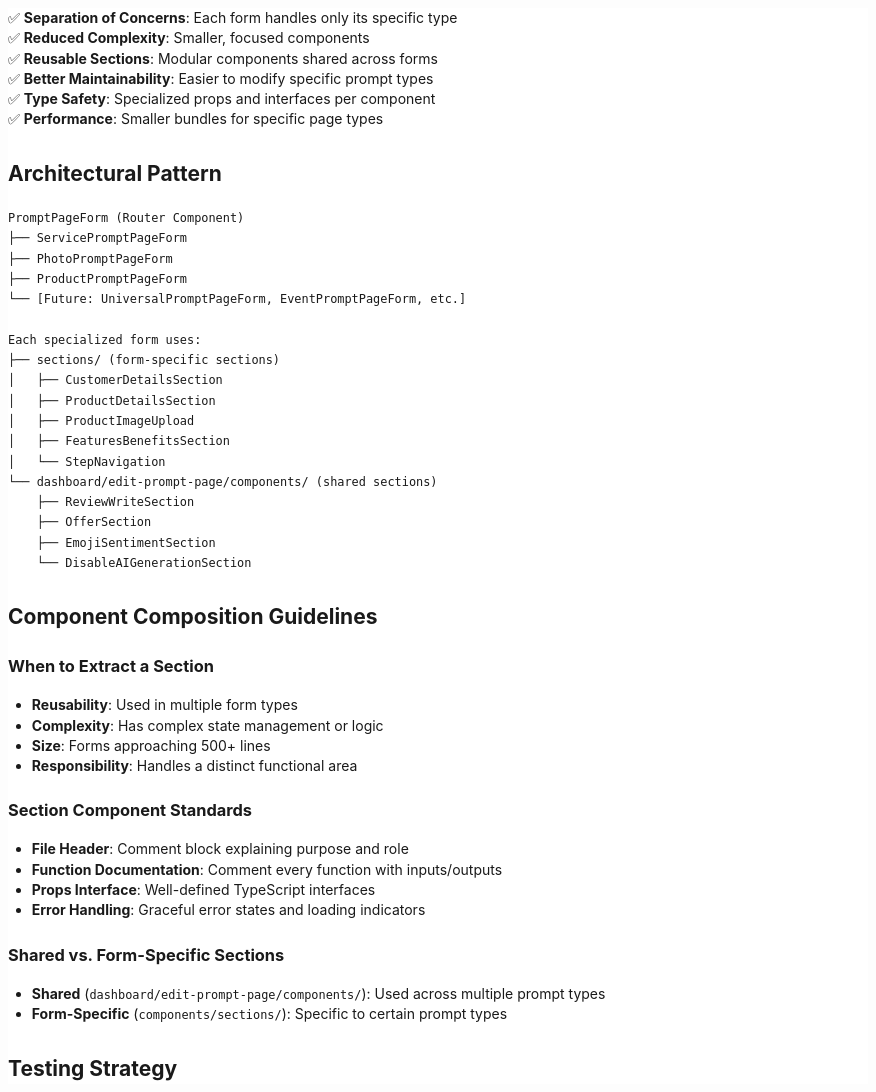 ✅ **Separation of Concerns**: Each form handles only its specific type  
✅ **Reduced Complexity**: Smaller, focused components  
✅ **Reusable Sections**: Modular components shared across forms  
✅ **Better Maintainability**: Easier to modify specific prompt types  
✅ **Type Safety**: Specialized props and interfaces per component  
✅ **Performance**: Smaller bundles for specific page types  

## Architectural Pattern

```
PromptPageForm (Router Component)
├── ServicePromptPageForm
├── PhotoPromptPageForm  
├── ProductPromptPageForm
└── [Future: UniversalPromptPageForm, EventPromptPageForm, etc.]

Each specialized form uses:
├── sections/ (form-specific sections)
│   ├── CustomerDetailsSection
│   ├── ProductDetailsSection
│   ├── ProductImageUpload
│   ├── FeaturesBenefitsSection
│   └── StepNavigation
└── dashboard/edit-prompt-page/components/ (shared sections)
    ├── ReviewWriteSection
    ├── OfferSection
    ├── EmojiSentimentSection
    └── DisableAIGenerationSection
```

## Component Composition Guidelines

### When to Extract a Section
- **Reusability**: Used in multiple form types
- **Complexity**: Has complex state management or logic
- **Size**: Forms approaching 500+ lines
- **Responsibility**: Handles a distinct functional area

### Section Component Standards
- **File Header**: Comment block explaining purpose and role
- **Function Documentation**: Comment every function with inputs/outputs
- **Props Interface**: Well-defined TypeScript interfaces
- **Error Handling**: Graceful error states and loading indicators

### Shared vs. Form-Specific Sections
- **Shared** (`dashboard/edit-prompt-page/components/`): Used across multiple prompt types
- **Form-Specific** (`components/sections/`): Specific to certain prompt types

## Testing Strategy
